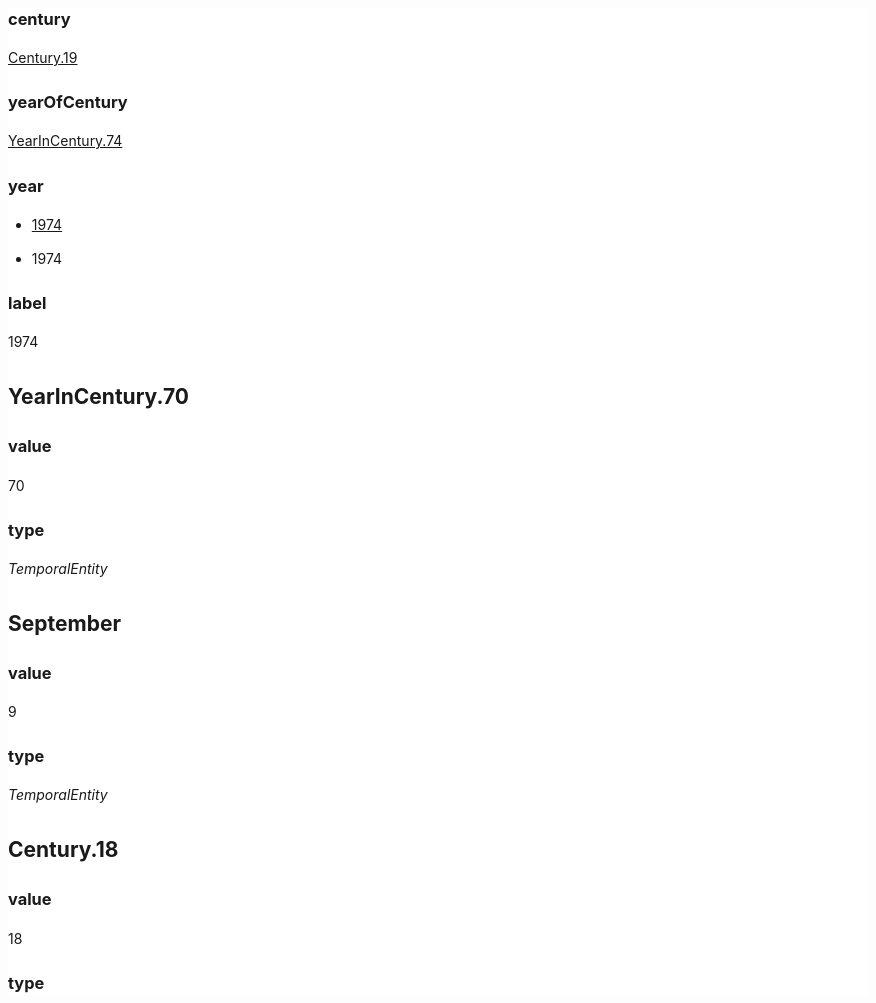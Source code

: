 ### century


[Century.19](#Century.19)

### yearOfCentury


[YearInCentury.74](#YearInCentury.74)

### year

 - [1974](#1974)

 - 1974

### label


1974

## YearInCentury.70

### value


70

### type


*TemporalEntity*

## September

### value


9

### type


*TemporalEntity*

## Century.18

### value


18

### type

